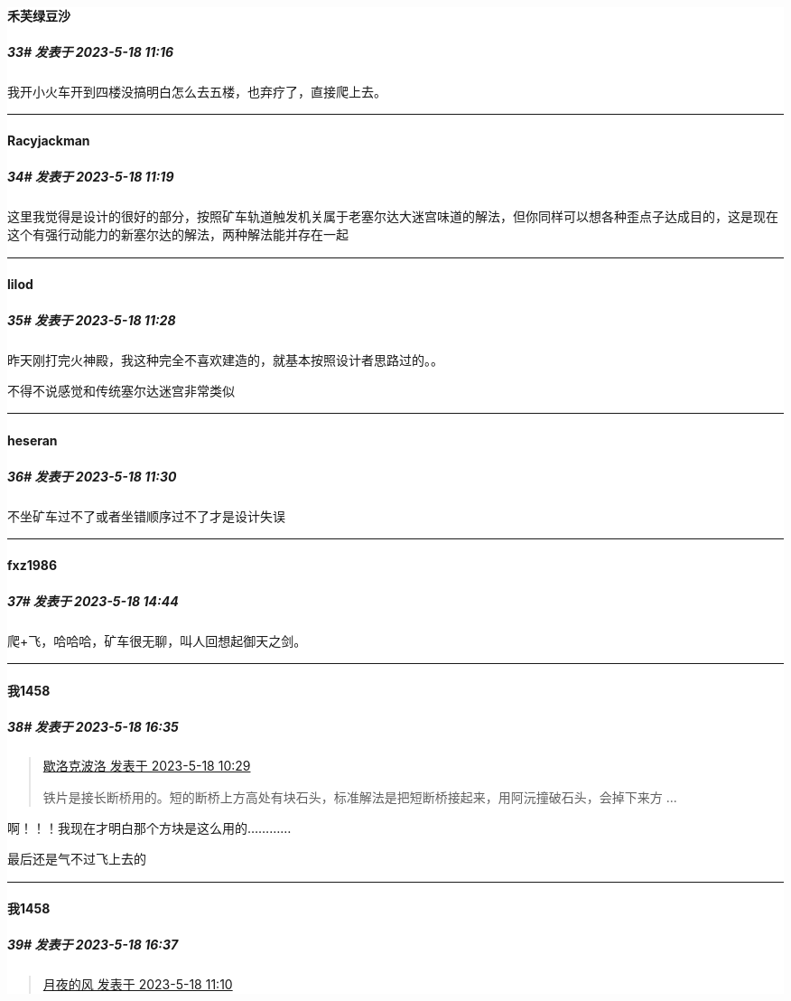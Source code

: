 ####  禾芙绿豆沙  
##### 33#       发表于 2023-5-18 11:16

我开小火车开到四楼没搞明白怎么去五楼，也弃疗了，直接爬上去。

*****

####  Racyjackman  
##### 34#       发表于 2023-5-18 11:19

这里我觉得是设计的很好的部分，按照矿车轨道触发机关属于老塞尔达大迷宫味道的解法，但你同样可以想各种歪点子达成目的，这是现在这个有强行动能力的新塞尔达的解法，两种解法能并存在一起

*****

####  lilod  
##### 35#       发表于 2023-5-18 11:28

昨天刚打完火神殿，我这种完全不喜欢建造的，就基本按照设计者思路过的。。

不得不说感觉和传统塞尔达迷宫非常类似

*****

####  heseran  
##### 36#       发表于 2023-5-18 11:30

不坐矿车过不了或者坐错顺序过不了才是设计失误

*****

####  fxz1986  
##### 37#       发表于 2023-5-18 14:44

爬+飞，哈哈哈，矿车很无聊，叫人回想起御天之剑。

*****

####  我1458  
##### 38#       发表于 2023-5-18 16:35

<blockquote><a href="httphttps://bbs.saraba1st.com/2b/forum.php?mod=redirect&amp;goto=findpost&amp;pid=60886875&amp;ptid=2134776" target="_blank">歇洛克波洛 发表于 2023-5-18 10:29</a>

铁片是接长断桥用的。短的断桥上方高处有块石头，标准解法是把短断桥接起来，用阿沅撞破石头，会掉下来方 ...</blockquote>
啊！！！我现在才明白那个方块是这么用的…………

最后还是气不过飞上去的

*****

####  我1458  
##### 39#       发表于 2023-5-18 16:37

<blockquote><a href="httphttps://bbs.saraba1st.com/2b/forum.php?mod=redirect&amp;goto=findpost&amp;pid=60887558&amp;ptid=2134776" target="_blank">月夜的风 发表于 2023-5-18 11:10</a>
